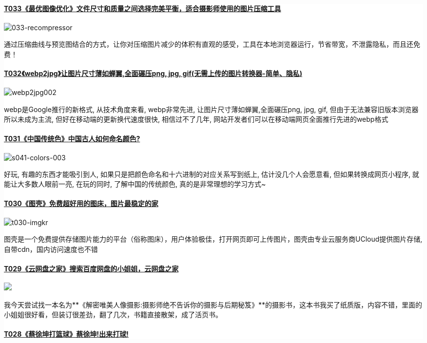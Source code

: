 


#### [T033《最优图像优化》文件尺寸和质量之间选择完美平衡，适合摄影师使用的图片压缩工具](https://zhaoolee.com/OnlineToolsBook/#/T033-recompressor)


![033-recompressor](https://cdn.fangyuanxiaozhan.com/assets/1727506134822CmXExmjA.gif)

通过压缩曲线与预览图结合的方式，让你对压缩图片减少的体积有直观的感受，工具在本地浏览器运行，节省带宽，不泄露隐私，而且还免费！

#### [T032《webp2jpg》让图片尺寸薄如蝉翼,全面碾压png, jpg, gif(无需上传的图片转换器-简单、隐私)](https://zhaoolee.com/OnlineToolsBook/#/T032-webp2jog)

![webp2jpg002](https://cdn.fangyuanxiaozhan.com/assets/1727506137050sRCWEAT4.gif)

webp是Google推行的新格式, 从技术角度来看, webp非常先进, 让图片尺寸薄如蝉翼,全面碾压png, jpg, gif, 但由于无法兼容旧版本浏览器所以未成为主流, 但好在移动端的更新换代速度很快, 相信过不了几年, 网站开发者们可以在移动端网页全面推行先进的webp格式


#### [T031《中国传统色》中国古人如何命名颜色?](https://zhaoolee.com/OnlineToolsBook/#/T031-colors-ichuantong)


![s041-colors-003](https://cdn.fangyuanxiaozhan.com/assets/17275061456581rSnsGyB.gif)



好玩, 有趣的东西才能吸引到人, 如果只是把颜色命名和十六进制的对应关系写到纸上, 估计没几个人会愿意看, 但如果转换成网页小程序, 就能让大多数人眼前一亮, 在玩的同时, 了解中国的传统颜色, 真的是非常理想的学习方式~





#### [T030《图壳》免费超好用的图床，图片最稳定的家](https://zhaoolee.com/OnlineToolsBook/#/T030-imgkr)

![t030-imgkr](https://cdn.fangyuanxiaozhan.com/assets/1727506149594GaR6fx05.gif)



图壳是一个免费提供存储图片能力的平台（俗称图床），用户体验极佳，打开网页即可上传图片，图壳由专业云服务商UCloud提供图片存储, 自带cdn，国内访问速度也不错



#### [T029《云网盘之家》搜索百度网盘的小姐姐，云网盘之家](https://zhaoolee.com/OnlineToolsBook/#/T029-wowenda)



![](https://cdn.fangyuanxiaozhan.com/assets/1727506155240ahjhFY4F.gif)



我今天尝试找一本名为**《解密唯美人像摄影:摄影师绝不告诉你的摄影与后期秘笈》**的摄影书，这本书我买了纸质版，内容不错，里面的小姐姐很好看，但装订很差劲，翻了几次，书籍直接散架，成了活页书。



#### [T028《蔡徐坤打篮球》蔡徐坤!出来打球!](https://zhaoolee.com/OnlineToolsBook/#/T028-cxk)
